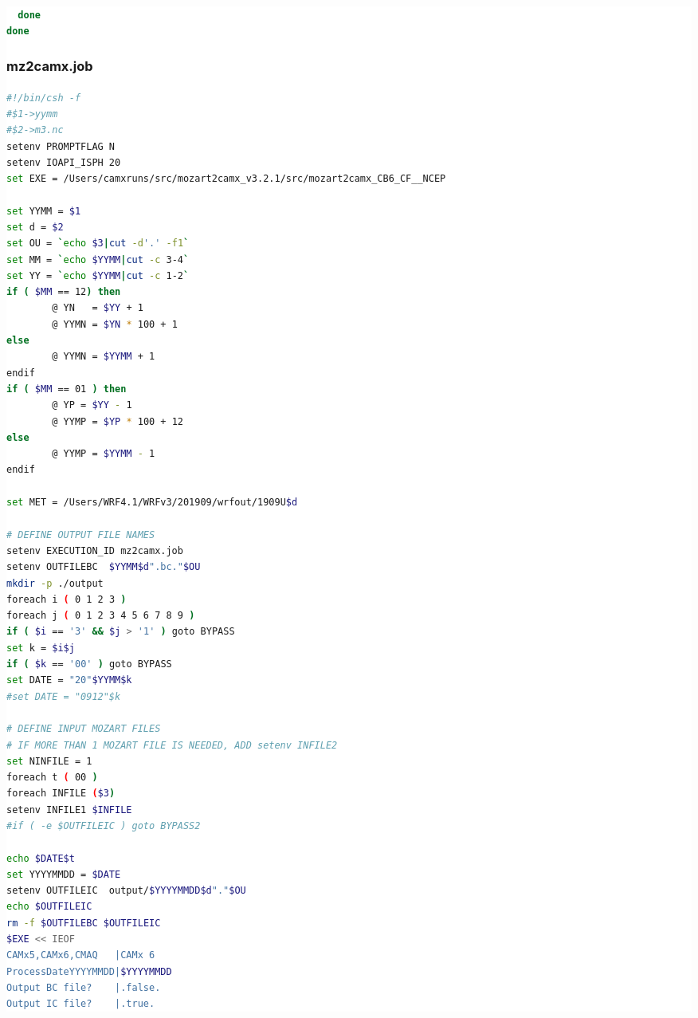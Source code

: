 ```bash
  done
done
```

### mz2camx.job
```bash
#!/bin/csh -f
#$1->yymm
#$2->m3.nc
setenv PROMPTFLAG N
setenv IOAPI_ISPH 20
set EXE = /Users/camxruns/src/mozart2camx_v3.2.1/src/mozart2camx_CB6_CF__NCEP

set YYMM = $1
set d = $2
set OU = `echo $3|cut -d'.' -f1`
set MM = `echo $YYMM|cut -c 3-4`
set YY = `echo $YYMM|cut -c 1-2`
if ( $MM == 12) then
        @ YN   = $YY + 1
        @ YYMN = $YN * 100 + 1
else
        @ YYMN = $YYMM + 1
endif
if ( $MM == 01 ) then
        @ YP = $YY - 1
        @ YYMP = $YP * 100 + 12
else
        @ YYMP = $YYMM - 1
endif

set MET = /Users/WRF4.1/WRFv3/201909/wrfout/1909U$d

# DEFINE OUTPUT FILE NAMES
setenv EXECUTION_ID mz2camx.job
setenv OUTFILEBC  $YYMM$d".bc."$OU
mkdir -p ./output
foreach i ( 0 1 2 3 )
foreach j ( 0 1 2 3 4 5 6 7 8 9 )
if ( $i == '3' && $j > '1' ) goto BYPASS
set k = $i$j
if ( $k == '00' ) goto BYPASS
set DATE = "20"$YYMM$k
#set DATE = "0912"$k

# DEFINE INPUT MOZART FILES
# IF MORE THAN 1 MOZART FILE IS NEEDED, ADD setenv INFILE2
set NINFILE = 1
foreach t ( 00 )
foreach INFILE ($3)
setenv INFILE1 $INFILE
#if ( -e $OUTFILEIC ) goto BYPASS2

echo $DATE$t
set YYYYMMDD = $DATE
setenv OUTFILEIC  output/$YYYYMMDD$d"."$OU
echo $OUTFILEIC
rm -f $OUTFILEBC $OUTFILEIC
$EXE << IEOF
CAMx5,CAMx6,CMAQ   |CAMx 6
ProcessDateYYYYMMDD|$YYYYMMDD
Output BC file?    |.false.
Output IC file?    |.true.
```
